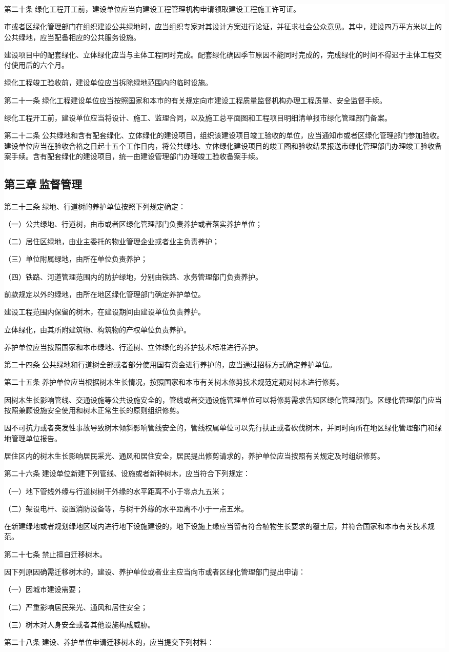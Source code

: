 第二十条 绿化工程开工前，建设单位应当向建设工程管理机构申请领取建设工程施工许可证。

市或者区绿化管理部门在组织建设公共绿地时，应当组织专家对其设计方案进行论证，并征求社会公众意见。其中，建设四万平方米以上的公共绿地，应当配备相应的公共服务设施。

建设项目中的配套绿化、立体绿化应当与主体工程同时完成。配套绿化确因季节原因不能同时完成的，完成绿化的时间不得迟于主体工程交付使用后的六个月。

绿化工程竣工验收前，建设单位应当拆除绿地范围内的临时设施。

第二十一条 绿化工程建设单位应当按照国家和本市的有关规定向市建设工程质量监督机构办理工程质量、安全监督手续。

绿化工程开工前，建设单位应当将设计、施工、监理合同，以及施工总平面图和工程项目明细清单报市绿化管理部门备案。

第二十二条 公共绿地和含有配套绿化、立体绿化的建设项目，组织该建设项目竣工验收的单位，应当通知市或者区绿化管理部门参加验收。建设单位应当在验收合格之日起十五个工作日内，将公共绿地、立体绿化建设项目的竣工图和验收结果报送市绿化管理部门办理竣工验收备案手续。含有配套绿化的建设项目，统一由建设管理部门办理竣工验收备案手续。

## 第三章  监督管理

第二十三条 绿地、行道树的养护单位按照下列规定确定：

（一）公共绿地、行道树，由市或者区绿化管理部门负责养护或者落实养护单位；

（二）居住区绿地，由业主委托的物业管理企业或者业主负责养护；

（三）单位附属绿地，由所在单位负责养护；

（四）铁路、河道管理范围内的防护绿地，分别由铁路、水务管理部门负责养护。

前款规定以外的绿地，由所在地区绿化管理部门确定养护单位。

建设工程范围内保留的树木，在建设期间由建设单位负责养护。

立体绿化，由其所附建筑物、构筑物的产权单位负责养护。

养护单位应当按照国家和本市绿地、行道树、立体绿化的养护技术标准进行养护。

第二十四条 公共绿地和行道树全部或者部分使用国有资金进行养护的，应当通过招标方式确定养护单位。

第二十五条 养护单位应当根据树木生长情况，按照国家和本市有关树木修剪技术规范定期对树木进行修剪。

因树木生长影响管线、交通设施等公共设施安全的，管线或者交通设施管理单位可以将修剪需求告知区绿化管理部门。区绿化管理部门应当按照兼顾设施安全使用和树木正常生长的原则组织修剪。

因不可抗力或者突发性事故导致树木倾斜影响管线安全的，管线权属单位可以先行扶正或者砍伐树木，并同时向所在地区绿化管理部门和绿地管理单位报告。

居住区内的树木生长影响居民采光、通风和居住安全，居民提出修剪请求的，养护单位应当按照有关规定及时组织修剪。

第二十六条 建设单位新建下列管线、设施或者新种树木，应当符合下列规定：

（一）地下管线外缘与行道树树干外缘的水平距离不小于零点九五米；

（二）架设电杆、设置消防设备等，与树干外缘的水平距离不小于一点五米。

在新建绿地或者规划绿地区域内进行地下设施建设的，地下设施上缘应当留有符合植物生长要求的覆土层，并符合国家和本市有关技术规范。

第二十七条 禁止擅自迁移树木。

因下列原因确需迁移树木的，建设、养护单位或者业主应当向市或者区绿化管理部门提出申请：

（一）因城市建设需要；

（二）严重影响居民采光、通风和居住安全；

（三）树木对人身安全或者其他设施构成威胁。

第二十八条 建设、养护单位申请迁移树木的，应当提交下列材料：
